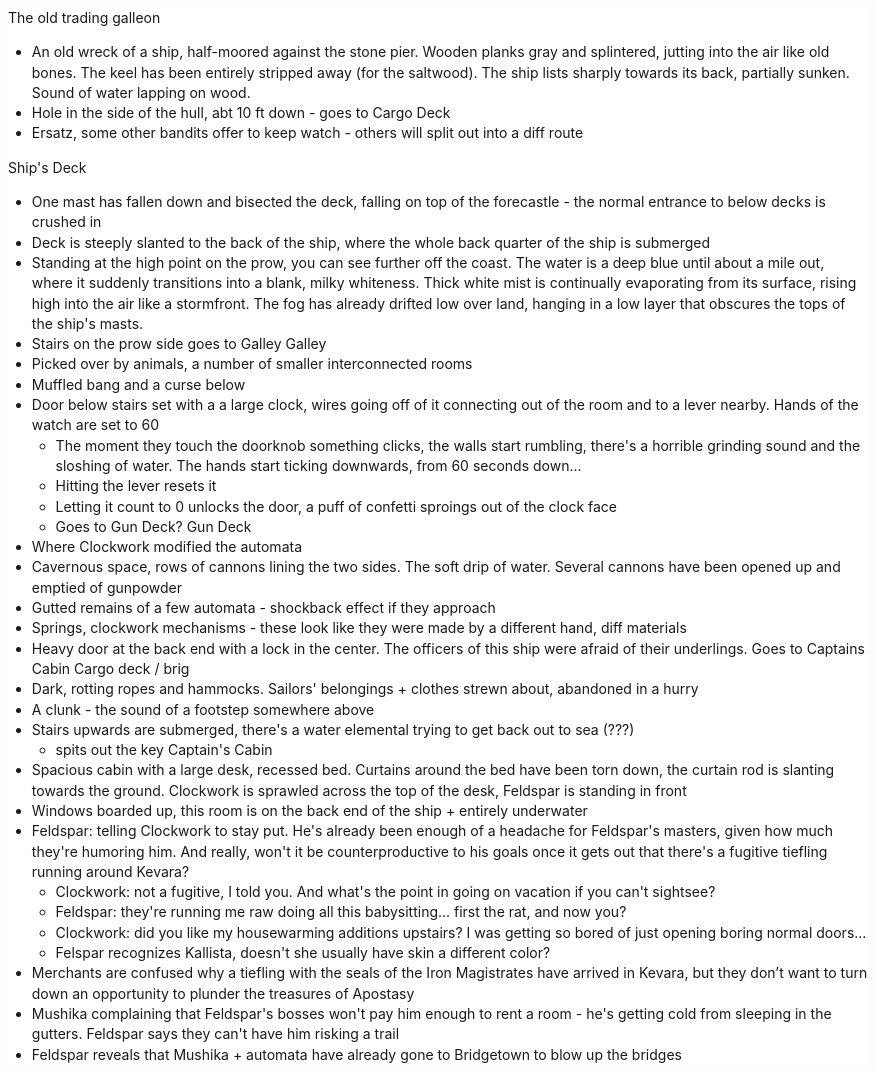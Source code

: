 The old trading galleon
- An old wreck of a ship, half-moored against the stone pier. Wooden planks gray and splintered, jutting into the air like old bones. The keel has been entirely stripped away (for the saltwood). The ship lists sharply towards its back, partially sunken. Sound of water lapping on wood.
- Hole in the side of the hull, abt 10 ft down - goes to Cargo Deck
- Ersatz, some other bandits offer to keep watch - others will split out into a diff route

Ship's Deck
- One mast has fallen down and bisected the deck, falling on top of the forecastle - the normal entrance to below decks is crushed in
- Deck is steeply slanted to the back of the ship, where the whole back quarter of the ship is submerged
- Standing at the high point on the prow, you can see further off the coast. The water is a deep blue until about a mile out, where it suddenly transitions into a blank, milky whiteness. Thick white mist is continually evaporating from its surface, rising high into the air like a stormfront. The fog has already drifted low over land, hanging in a low layer that obscures the tops of the ship's masts. 
- Stairs on the prow side goes to Galley
Galley
- Picked over by animals, a number of smaller interconnected rooms
- Muffled bang and a curse below
- Door below stairs set with a a large clock, wires going off of it connecting out of the room and to a lever nearby. Hands of the watch are set to 60
	- The moment they touch the doorknob something clicks, the walls start rumbling, there's a horrible grinding sound and the sloshing of water. The hands start ticking downwards, from 60 seconds down...
	- Hitting the lever resets it
	- Letting it count to 0 unlocks the door, a puff of confetti sproings out of the clock face
	- Goes to Gun Deck?
Gun Deck
- Where Clockwork modified the automata
- Cavernous space, rows of cannons lining the two sides. The soft drip of water. Several cannons have been opened up and emptied of gunpowder
- Gutted remains of a few automata - shockback effect if they approach
- Springs, clockwork mechanisms - these look like they were made by a different hand, diff materials
- Heavy door at the back end with a lock in the center. The officers of this ship were afraid of their underlings. Goes to Captains Cabin
Cargo deck / brig
- Dark, rotting ropes and hammocks. Sailors' belongings + clothes strewn about, abandoned in a hurry
- A clunk - the sound of a footstep somewhere above
- Stairs upwards are submerged, there's a water elemental trying to get back out to sea (???)
	- spits out the key
Captain's Cabin
- Spacious cabin with a large desk, recessed bed. Curtains around the bed have been torn down, the curtain rod is slanting towards the ground. Clockwork is sprawled across the top of the desk, Feldspar is standing in front
- Windows boarded up, this room is on the back end of the ship + entirely underwater
- Feldspar: telling Clockwork to stay put. He's already been enough of a headache for Feldspar's masters, given how much they're humoring him. And really, won't it be counterproductive to his goals once it gets out that there's a fugitive tiefling running around Kevara?
	- Clockwork: not a fugitive, I told you. And what's the point in going on vacation if you can't sightsee?
	- Feldspar: they're running me raw doing all this babysitting... first the rat, and now you?
	- Clockwork: did you like my housewarming additions upstairs? I was getting so bored of just opening boring normal doors...
	- Felspar recognizes Kallista, doesn't she usually have skin a different color?
- Merchants are confused why a tiefling with the seals of the Iron Magistrates have arrived in Kevara, but they don’t want to turn down an opportunity to plunder the treasures of Apostasy
- Mushika complaining that Feldspar's bosses won't pay him enough to rent a room - he's getting cold from sleeping in the gutters. Feldspar says they can't have him risking a trail
- Feldspar reveals that Mushika + automata have already gone to Bridgetown to blow up the bridges